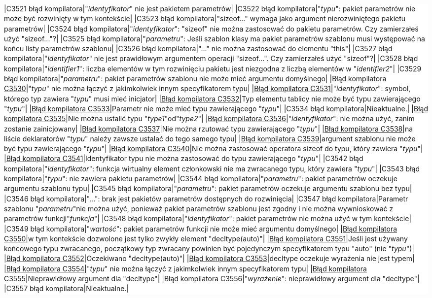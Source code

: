 |C3521 błąd kompilatora|"*identyfikator*" nie jest pakietem parametrów|
|C3522 błąd kompilatora|"*typu*": pakiet parametrów nie może być rozwinięty w tym kontekście|
|C3523 błąd kompilatora|"sizeof..." wymaga jako argument nierozwiniętego pakietu parametrów|
|C3524 błąd kompilatora|"*identyfikator*": "sizeof" nie można zastosować do pakietu parametrów. Czy zamierzałeś użyć "sizeof..."?|
|C3525 błąd kompilatora|"*parametru*": Jeśli szablon klasy ma pakiet parametrów szablonu musi występować na końcu listy parametrów szablonu|
|C3526 błąd kompilatora|"..." nie można zastosować do elementu "this"|
|C3527 błąd kompilatora|"*identyfikator*" nie jest prawidłowym argumentem operacji "sizeof...". Czy zamierzałeś użyć "sizeof"?|
|C3528 błąd kompilatora|"*identifier1*": liczba elementów w tym rozwinięciu pakietu jest niezgodna z liczbą elementów w "*identifier2*"|
|C3529 błąd kompilatora|"*parametru*": pakiet parametrów szablonu nie może mieć argumentu domyślnego|
|[Błąd kompilatora C3530](compiler-error-c3530.md)|"*typu*" nie można łączyć z jakimkolwiek innym specyfikatorem typu|
|[Błąd kompilatora C3531](compiler-error-c3531.md)|"*identyfikator*": symbol, którego typ zawiera "*typu*" musi mieć inicjator|
|[Błąd kompilatora C3532](compiler-error-c3532.md)|Typ elementu tablicy nie może być typu zawierającego "*typu*"|
|[Błąd kompilatora C3533](compiler-error-c3533.md)|Parametr nie może mieć typu zawierającego "*typu*"|
|C3534 błąd kompilatora|Nieaktualne.|
|[Błąd kompilatora C3535](compiler-error-c3535.md)|Nie można ustalić typu "*type1*"od"*type2*"|
|[Błąd kompilatora C3536](compiler-error-c3536.md)|"*identyfikator*": nie można użyć, zanim zostanie zainicjowany|
|[Błąd kompilatora C3537](compiler-error-c3537.md)|Nie można rzutować typu zawierającego "*typu*"|
|[Błąd kompilatora C3538](compiler-error-c3538.md)|na liście deklaratorów "*typu*" należy zawsze ustalać do tego samego typu|
|[Błąd kompilatora C3539](compiler-error-c3539.md)|argument szablonu nie może być typu zawierającego "*typu*"|
|[Błąd kompilatora C3540](compiler-error-c3540.md)|Nie można zastosować operatora sizeof do typu, który zawiera "*typu*"|
|[Błąd kompilatora C3541](compiler-error-c3541.md)|Identyfikator typu nie można zastosować do typu zawierającego "*typu*"|
|C3542 błąd kompilatora|"*identyfikator*": funkcja wirtualny element członkowski nie ma zwracanego typu, który zawiera "*typu*"|
|C3543 błąd kompilatora|"*typu*": nie zawiera pakietu parametrów|
|C3544 błąd kompilatora|"*parametru*": pakiet parametrów oczekuje argumentu szablonu typu|
|C3545 błąd kompilatora|"*parametru*": pakiet parametrów oczekuje argumentu szablonu bez typu|
|C3546 błąd kompilatora|"...": brak jest pakietów parametrów dostępnych do rozwinięcia|
|C3547 błąd kompilatora|Parametr szablonu "*parametru*"nie można użyć, ponieważ pakiet parametrów szablonu jest zgodny i nie można wywnioskować z parametrów funkcji"*funkcja*"|
|C3548 błąd kompilatora|"*identyfikator*": pakiet parametrów nie można użyć w tym kontekście|
|C3549 błąd kompilatora|"*wartość*": pakiet parametrów funkcji nie może mieć argumentu domyślnego|
|[Błąd kompilatora C3550](compiler-error-c3550.md)|w tym kontekście dozwolone jest tylko zwykły element "decltype(auto)"|
|[Błąd kompilatora C3551](compiler-error-c3551.md)|Jeśli jest używany końcowego typu zwracanego, początkowy typ zwracany powinien być pojedynczym specyfikatorem typu "auto" (nie "*typu*")|
|[Błąd kompilatora C3552](compiler-error-c3552.md)|Oczekiwano "decltype(auto)"|
|[Błąd kompilatora C3553](compiler-error-c3553.md)|decltype oczekuje wyrażenia nie jest typem|
|[Błąd kompilatora C3554](compiler-error-c3554.md)|"*typu*" nie można łączyć z jakimkolwiek innym specyfikatorem typu|
|[Błąd kompilatora C3555](compiler-error-c3555.md)|Nieprawidłowy argument dla "decltype"|
|[Błąd kompilatora C3556](compiler-error-c3556.md)|"*wyrażenie*": nieprawidłowy argument dla "decltype"|
|C3557 błąd kompilatora|Nieaktualne.|